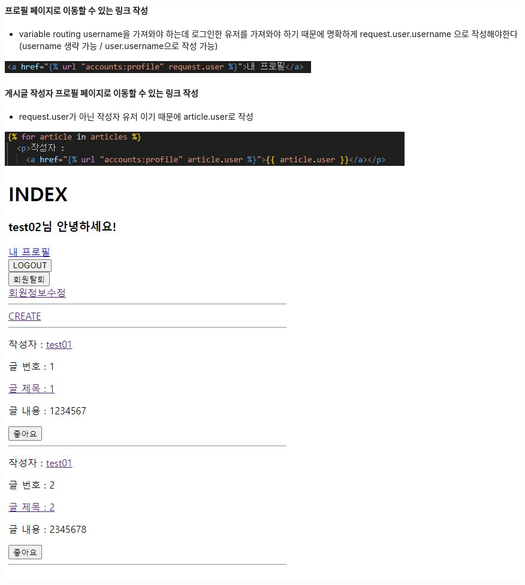 #### 프로필 페이지로 이동할 수 있는 링크 작성
- variable routing username을 가져와야 하는데 로그인한 유저를 가져와야 하기 때문에 명확하게 request.user.username 으로 작성해야한다 (username 생략 가능 / user.username으로 작성 가능)

![Alt text](<images/profile 5.JPG>)

#### 게시글 작성자 프로필 페이지로 이동할 수 있는 링크 작성
- request.user가 아닌 작성자 유저 이기 때문에 article.user로 작성

![Alt text](<images/profile 6.JPG>)

![Alt text](<images/profile 7.JPG>)
